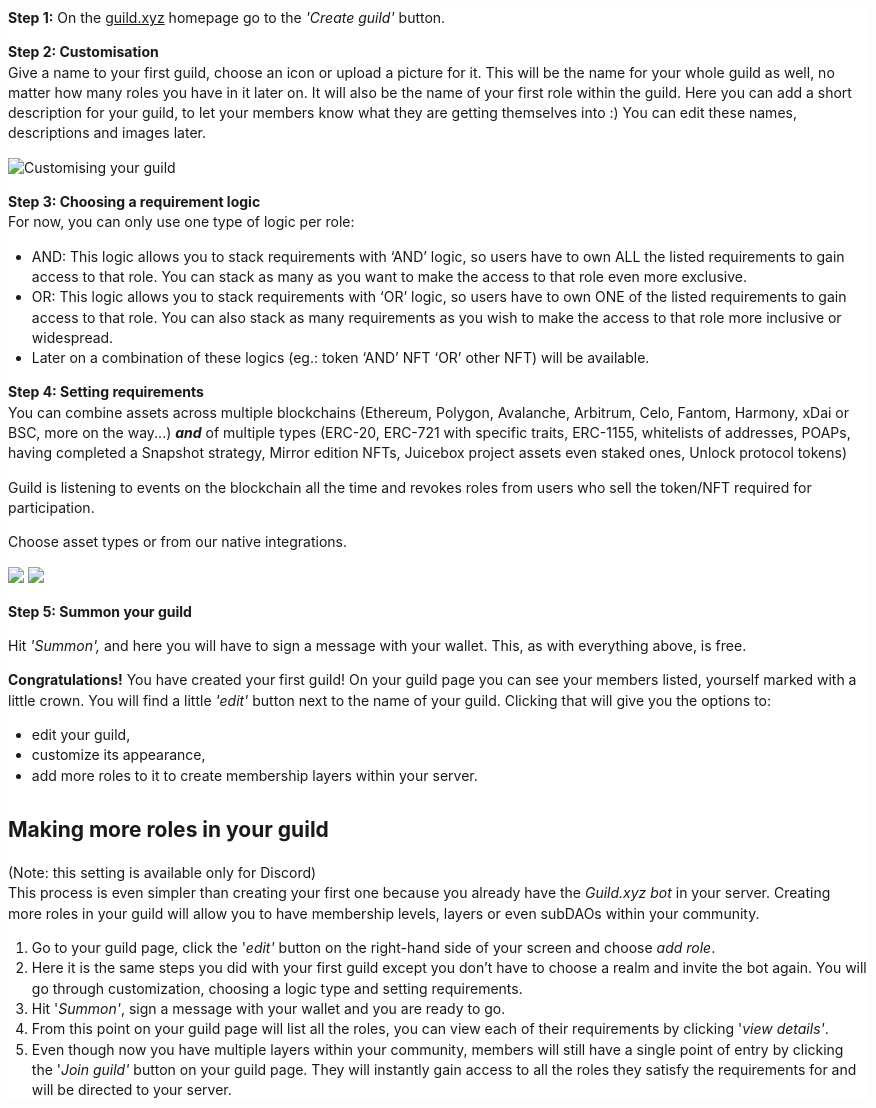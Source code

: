 **Step 1:** On the [guild.xyz](https://guild.xyz) homepage go to the _'Create guild'_ button.

**Step 2: Customisation**\
Give a name to your first guild, choose an icon or upload a picture for it. This will be the name for your whole guild as well, no matter how many roles you have in it later on. It will also be the name of your first role within the guild. Here you can add a short description for your guild, to let your members know what they are getting themselves into :) You can edit these names, descriptions and images later.

![Customising your guild](https://rogue-face-c95.notion.site/image/https%3A%2F%2Fs3-us-west-2.amazonaws.com%2Fsecure.notion-static.com%2F630a6f29-dfb2-41f4-b5ab-1d26c5e47e4b%2FScreenshot\_2021-12-12\_at\_12.04.58.png?table=block\&id=db68820d-9529-4e59-a924-2cd515e21a06\&spaceId=8e53beee-9b6f-4a72-8b3e-faa3a38b3f7d\&width=1340\&userId=\&cache=v2)

**Step 3: Choosing a requirement logic**\
For now, you can only use one type of logic per role:

* AND: This logic allows you to stack requirements with ‘AND’ logic, so users have to own ALL the listed requirements to gain access to that role. You can stack as many as you want to make the access to that role even more exclusive.
* OR: This logic allows you to stack requirements with ‘OR’ logic, so users have to own ONE of the listed requirements to gain access to that role. You can also stack as many requirements as you wish to make the access to that role more inclusive or widespread.
* Later on a combination of these logics (eg.: token ‘AND’ NFT ‘OR’ other NFT) will be available.

**Step 4: Setting requirements**\
You can combine assets across multiple blockchains (Ethereum, Polygon, Avalanche, Arbitrum, Celo, Fantom, Harmony, xDai or BSC, more on the way...) _**and**_ of multiple types (ERC-20, ERC-721 with specific traits, ERC-1155, whitelists of addresses, POAPs, having completed a Snapshot strategy, Mirror edition NFTs, Juicebox project assets even staked ones, Unlock protocol tokens)

Guild is listening to events on the blockchain all the time and revokes roles from users who sell the token/NFT required for participation.

Choose asset types or from our native integrations.

![](<../.gitbook/assets/image (8) (1) (1) (1).png>) ![](<../.gitbook/assets/Screenshot 2022-03-09 at 17.33.20.png>)

**Step 5: Summon your guild**

Hit _'Summon',_ and here you will have to sign a message with your wallet. This, as with everything above, is free.

**Congratulations!** You have created your first guild! On your guild page you can see your members listed, yourself marked with a little crown. You will find a little _'edit'_ button next to the name of your guild. Clicking that will give you the options to:

* edit your guild,
* customize its appearance,
* add more roles to it to create membership layers within your server.

## **Making more roles in your guild**

(Note: this setting is available only for Discord)\
This process is even simpler than creating your first one because you already have the _Guild.xyz bot_ in your server. Creating more roles in your guild will allow you to have membership levels, layers or even subDAOs within your community.

1. Go to your guild page, click the '_edit'_ button on the right-hand side of your screen and choose _add role_.
2. Here it is the same steps you did with your first guild except you don’t have to choose a realm and invite the bot again. You will go through customization, choosing a logic type and setting requirements.
3. Hit '_Summon'_, sign a message with your wallet and you are ready to go.
4. From this point on your guild page will list all the roles, you can view each of their requirements by clicking '_view details'_.
5. Even though now you have multiple layers within your community, members will still have a single point of entry by clicking the '_Join guild'_ button on your guild page. They will instantly gain access to all the roles they satisfy the requirements for and will be directed to your server.
